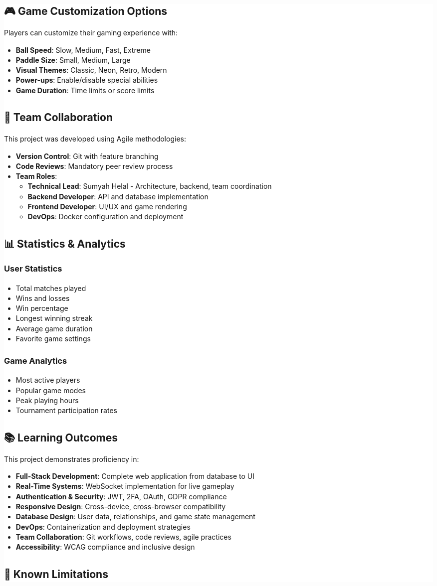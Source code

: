 ## 🎮 Game Customization Options

Players can customize their gaming experience with:
- **Ball Speed**: Slow, Medium, Fast, Extreme
- **Paddle Size**: Small, Medium, Large
- **Visual Themes**: Classic, Neon, Retro, Modern
- **Power-ups**: Enable/disable special abilities
- **Game Duration**: Time limits or score limits

## 👥 Team Collaboration

This project was developed using Agile methodologies:
- **Version Control**: Git with feature branching
- **Code Reviews**: Mandatory peer review process
- **Team Roles**:
  - **Technical Lead**: Sumyah Helal - Architecture, backend, team coordination
  - **Backend Developer**: API and database implementation
  - **Frontend Developer**: UI/UX and game rendering
  - **DevOps**: Docker configuration and deployment

## 📊 Statistics & Analytics

### User Statistics
- Total matches played
- Wins and losses
- Win percentage
- Longest winning streak
- Average game duration
- Favorite game settings

### Game Analytics
- Most active players
- Popular game modes
- Peak playing hours
- Tournament participation rates

## 📚 Learning Outcomes

This project demonstrates proficiency in:
- **Full-Stack Development**: Complete web application from database to UI
- **Real-Time Systems**: WebSocket implementation for live gameplay
- **Authentication & Security**: JWT, 2FA, OAuth, GDPR compliance
- **Responsive Design**: Cross-device, cross-browser compatibility
- **Database Design**: User data, relationships, and game state management
- **DevOps**: Containerization and deployment strategies
- **Team Collaboration**: Git workflows, code reviews, agile practices
- **Accessibility**: WCAG compliance and inclusive design

## 🐛 Known Limitations
